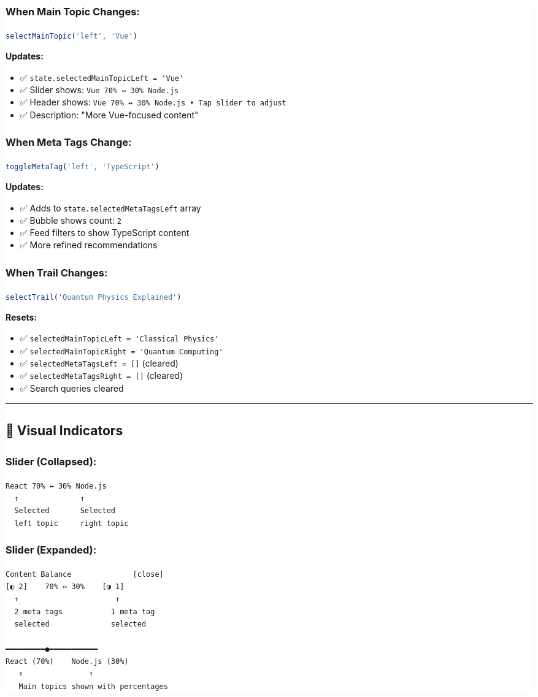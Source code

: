 ### **When Main Topic Changes:**
```javascript
selectMainTopic('left', 'Vue')
```
**Updates:**
- ✅ `state.selectedMainTopicLeft = 'Vue'`
- ✅ Slider shows: `Vue 70% ↔ 30% Node.js`
- ✅ Header shows: `Vue 70% ↔ 30% Node.js • Tap slider to adjust`
- ✅ Description: "More Vue-focused content"

### **When Meta Tags Change:**
```javascript
toggleMetaTag('left', 'TypeScript')
```
**Updates:**
- ✅ Adds to `state.selectedMetaTagsLeft` array
- ✅ Bubble shows count: `2`
- ✅ Feed filters to show TypeScript content
- ✅ More refined recommendations

### **When Trail Changes:**
```javascript
selectTrail('Quantum Physics Explained')
```
**Resets:**
- ✅ `selectedMainTopicLeft = 'Classical Physics'`
- ✅ `selectedMainTopicRight = 'Quantum Computing'`
- ✅ `selectedMetaTagsLeft = []` (cleared)
- ✅ `selectedMetaTagsRight = []` (cleared)
- ✅ Search queries cleared

---

## 📱 Visual Indicators

### **Slider (Collapsed):**
```
React 70% ↔ 30% Node.js
  ↑              ↑
  Selected       Selected
  left topic     right topic
```

### **Slider (Expanded):**
```
Content Balance              [close]
[◐ 2]    70% ↔ 30%    [◑ 1]
  ↑                      ↑
  2 meta tags           1 meta tag
  selected              selected

━━━━━━━━━●━━━━━━━━━━━
React (70%)    Node.js (30%)
   ↑               ↑
   Main topics shown with percentages
```
